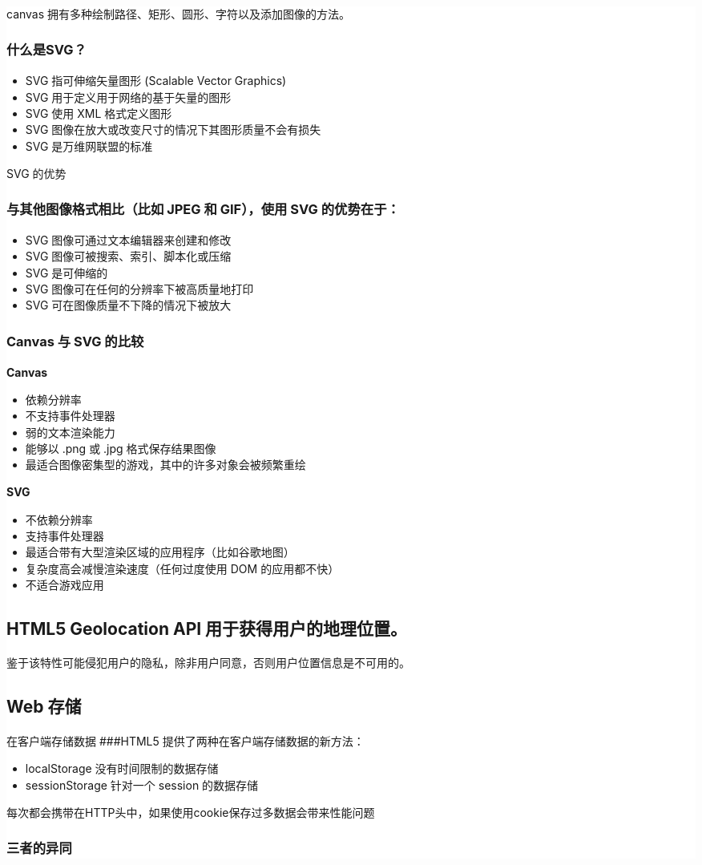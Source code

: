 canvas 拥有多种绘制路径、矩形、圆形、字符以及添加图像的方法。

### 什么是SVG？

- SVG 指可伸缩矢量图形 (Scalable Vector Graphics)
- SVG 用于定义用于网络的基于矢量的图形
- SVG 使用 XML 格式定义图形
- SVG 图像在放大或改变尺寸的情况下其图形质量不会有损失
- SVG 是万维网联盟的标准

 SVG 的优势

### 与其他图像格式相比（比如 JPEG 和 GIF），使用 SVG 的优势在于：

- SVG 图像可通过文本编辑器来创建和修改
- SVG 图像可被搜索、索引、脚本化或压缩
- SVG 是可伸缩的
- SVG 图像可在任何的分辨率下被高质量地打印
- SVG 可在图像质量不下降的情况下被放大

### Canvas 与 SVG 的比较

**Canvas**

- 依赖分辨率
- 不支持事件处理器
- 弱的文本渲染能力
- 能够以 .png 或 .jpg 格式保存结果图像
- 最适合图像密集型的游戏，其中的许多对象会被频繁重绘

**SVG**

- 不依赖分辨率
- 支持事件处理器
- 最适合带有大型渲染区域的应用程序（比如谷歌地图）
- 复杂度高会减慢渲染速度（任何过度使用 DOM 的应用都不快）
- 不适合游戏应用

## HTML5 Geolocation API 用于获得用户的地理位置。

鉴于该特性可能侵犯用户的隐私，除非用户同意，否则用户位置信息是不可用的。

## Web 存储

在客户端存储数据
###HTML5 提供了两种在客户端存储数据的新方法：

- localStorage 没有时间限制的数据存储
- sessionStorage 针对一个 session 的数据存储

每次都会携带在HTTP头中，如果使用cookie保存过多数据会带来性能问题

### 三者的异同
